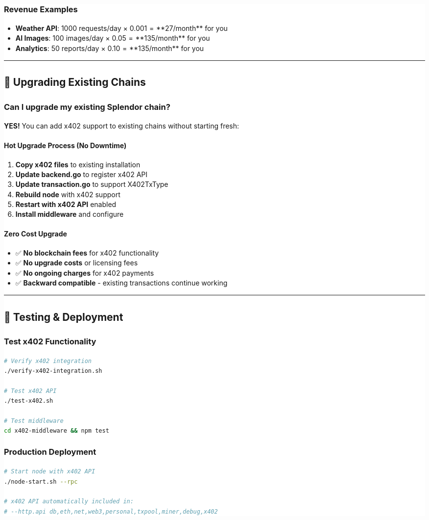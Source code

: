 ### Revenue Examples

- **Weather API**: 1000 requests/day × $0.001 = **$27/month** for you
- **AI Images**: 100 images/day × $0.05 = **$135/month** for you  
- **Analytics**: 50 reports/day × $0.10 = **$135/month** for you

---

## 🔄 Upgrading Existing Chains

### Can I upgrade my existing Splendor chain?
**YES!** You can add x402 support to existing chains without starting fresh:

#### Hot Upgrade Process (No Downtime)
1. **Copy x402 files** to existing installation
2. **Update backend.go** to register x402 API
3. **Update transaction.go** to support X402TxType
4. **Rebuild node** with x402 support
5. **Restart with x402 API** enabled
6. **Install middleware** and configure

#### Zero Cost Upgrade
- ✅ **No blockchain fees** for x402 functionality
- ✅ **No upgrade costs** or licensing fees
- ✅ **No ongoing charges** for x402 payments
- ✅ **Backward compatible** - existing transactions continue working

---

## 🧪 Testing & Deployment

### Test x402 Functionality
```bash
# Verify x402 integration
./verify-x402-integration.sh

# Test x402 API
./test-x402.sh

# Test middleware
cd x402-middleware && npm test
```

### Production Deployment
```bash
# Start node with x402 API
./node-start.sh --rpc

# x402 API automatically included in:
# --http.api db,eth,net,web3,personal,txpool,miner,debug,x402
```

